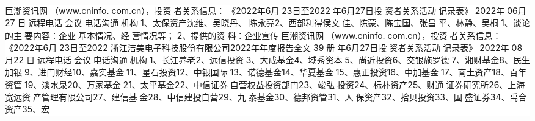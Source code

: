 巨潮资讯网
（www.cninfo.
com.cn），投资
者关系信息：
《2022年6月
23日至2022
年6月27日投
资者关系活动
记录表》
2022年
06月27
日
远程电话
会议
电话沟通
机构
1、太保资产沈维、吴晓丹、
陈永亮2、西部利得侯文
佳、陈蒙、陈宝国、张昌
平、林静、吴桐
1、谈论的主
要内容：企业
基本情况、经
营情况等；
2、提供的资
料：企业宣传
巨潮资讯网
（www.cninfo.
com.cn），投资
者关系信息：
《2022年6月
23日至2022
浙江洁美电子科技股份有限公司2022年年度报告全文
39
册
年6月27日投
资者关系活动
记录表》
2022年
08月22
日
远程电话
会议
电话沟通
机构
1、长江养老2、远信投资
3、大成基金4、域秀资本
5、尚近投资6、交银施罗德
7、湘财基金8、民生加银
9、进门财经10、嘉实基金
11、星石投资12、中银国际
13、诺德基金14、华夏基金
15、惠正投资16、中加基金
17、南土资产18、百年资管
19、淡水泉20、万家基金
21、太平基金22、中信证券
自营权益投资部门23、竣弘
投资24、标朴资产25、财通
证券研究所26、上海宽远资
产管理有限公司27、建信基
金28、中信建投自营29、九
泰基金30、德邦资管31、人
保资产32、拾贝投资33、国
盛证券34、禹合资产35、宏